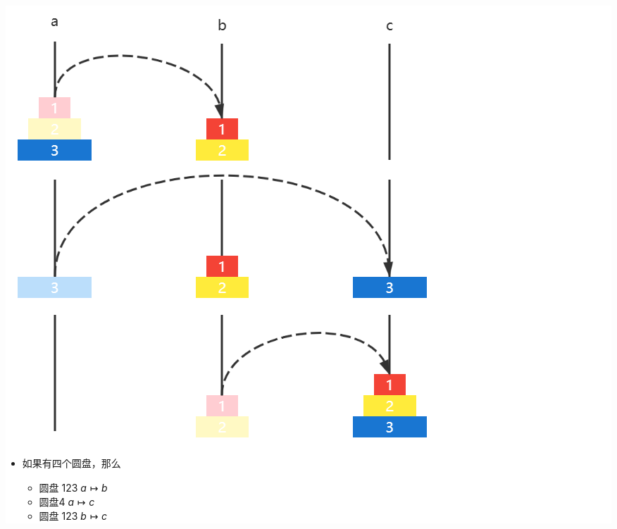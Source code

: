   ![](imgs/26.png)

* 如果有四个圆盘，那么

  * 圆盘 123 $a \mapsto b$
  * 圆盘4 $a \mapsto c$
  * 圆盘 123 $b \mapsto c$
